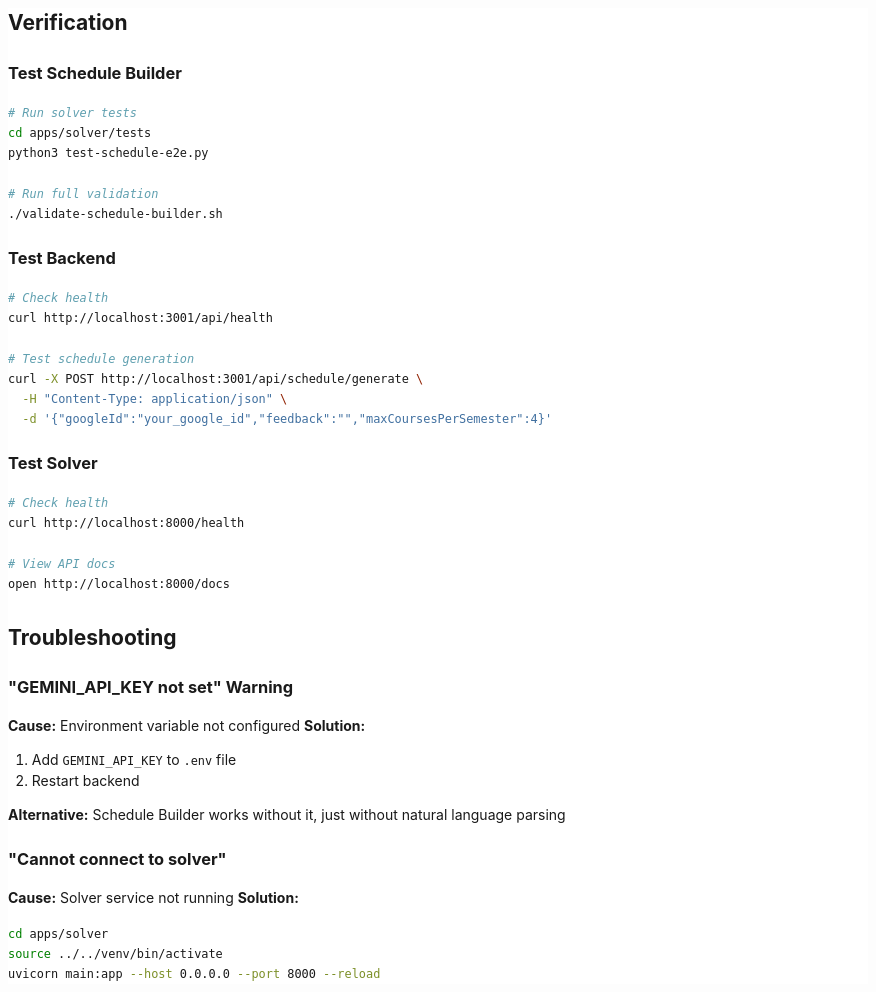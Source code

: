 ## Verification

### Test Schedule Builder
```bash
# Run solver tests
cd apps/solver/tests
python3 test-schedule-e2e.py

# Run full validation
./validate-schedule-builder.sh
```

### Test Backend
```bash
# Check health
curl http://localhost:3001/api/health

# Test schedule generation
curl -X POST http://localhost:3001/api/schedule/generate \
  -H "Content-Type: application/json" \
  -d '{"googleId":"your_google_id","feedback":"","maxCoursesPerSemester":4}'
```

### Test Solver
```bash
# Check health
curl http://localhost:8000/health

# View API docs
open http://localhost:8000/docs
```

## Troubleshooting

### "GEMINI_API_KEY not set" Warning

**Cause:** Environment variable not configured
**Solution:** 
1. Add `GEMINI_API_KEY` to `.env` file
2. Restart backend

**Alternative:** Schedule Builder works without it, just without natural language parsing

### "Cannot connect to solver"

**Cause:** Solver service not running
**Solution:**
```bash
cd apps/solver
source ../../venv/bin/activate
uvicorn main:app --host 0.0.0.0 --port 8000 --reload
```
